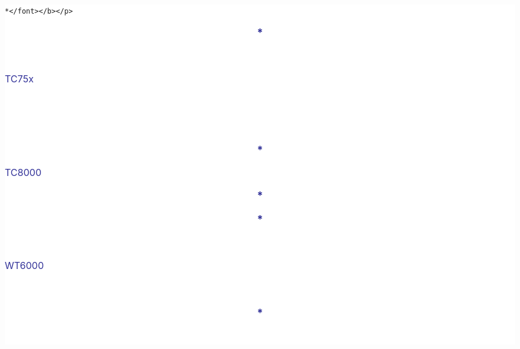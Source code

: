     *</font></b></p>
</td>
<td style="width: 96px;" >
<p class="MsoNormal" align="center"><b><font color="#333399" size="4">*</font></b></p>
</td>
<td style="width: 220px;" >
<p class="MsoNormal" align="center"><b><font color="#333399" size="4">&nbsp;</font></b></p>
</td>

<tr >
<td style="width: 118.35pt;" width="158">
<p class="MsoNormal"><font color="#333399" size="3">TC75x</font></p>
</td>
<td style="width: 96px;">
<p class="MsoNormal" align="center"><b><font color="#333399" size="4">&nbsp;</font></b></p>
</td>
<td style="width: 96px;" >
<p class="MsoNormal" align="center"><b><font color="#333399" size="4">&nbsp;</font></b></p>
</td>
<td style="width: 220px;" >
<p class="MsoNormal" align="center"><b><font color="#333399" size="4">*</font></b></p>
</td>
</tr>

<tr bgcolor="#ccffcc" >
<td style="width: 118.35pt;"  width="158">
<p class="MsoNormal"><font color="#333399" size="3">TC8000</font></p>
</td>
<td style="width: 96px;" >
<p class="MsoNormal" style="text-align: center;" align="center"><b><font color="#333399" size="4">
    *</font></b></p>
</td>
<td style="width: 96px;" >
<p class="MsoNormal" align="center"><b><font color="#333399" size="4">*</font></b></p>
</td>
<td style="width: 220px;" >
<p class="MsoNormal" align="center"><b><font color="#333399" size="4">&nbsp;</font></b></p>
</td>

<tr >
<td style="width: 118.35pt;"  width="158">
<p class="MsoNormal"><font color="#333399" size="3">WT6000</font></p>
</td>
<td style="width: 96px;" >
<p class="MsoNormal" style="text-align: center;" align="center"><b><font color="#333399" size="4">
    &nbsp;</font></b></p>
</td>
<td style="width: 96px;" >
<p class="MsoNormal" align="center"><b><font color="#333399" size="4">*</font></b></p>
</td>
<td style="width: 220px;" >
<p class="MsoNormal" align="center"><b><font color="#333399" size="4">&nbsp;</font></b></p>
</td>
</tr>
